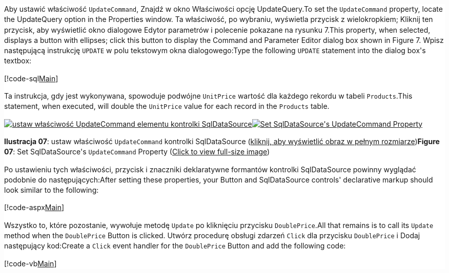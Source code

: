 <span data-ttu-id="d2451-179">Aby ustawić właściwość `UpdateCommand`, Znajdź w okno Właściwości opcję UpdateQuery.</span><span class="sxs-lookup"><span data-stu-id="d2451-179">To set the `UpdateCommand` property, locate the UpdateQuery option in the Properties window.</span></span> <span data-ttu-id="d2451-180">Ta właściwość, po wybraniu, wyświetla przycisk z wielokropkiem; Kliknij ten przycisk, aby wyświetlić okno dialogowe Edytor parametrów i polecenie pokazane na rysunku 7.</span><span class="sxs-lookup"><span data-stu-id="d2451-180">This property, when selected, displays a button with ellipses; click this button to display the Command and Parameter Editor dialog box shown in Figure 7.</span></span> <span data-ttu-id="d2451-181">Wpisz następującą instrukcję `UPDATE` w polu tekstowym okna dialogowego:</span><span class="sxs-lookup"><span data-stu-id="d2451-181">Type the following `UPDATE` statement into the dialog box's textbox:</span></span>

[!code-sql[Main](interacting-with-the-content-page-from-the-master-page-vb/samples/sample3.sql)]

<span data-ttu-id="d2451-182">Ta instrukcja, gdy jest wykonywana, spowoduje podwójne `UnitPrice` wartość dla każdego rekordu w tabeli `Products`.</span><span class="sxs-lookup"><span data-stu-id="d2451-182">This statement, when executed, will double the `UnitPrice` value for each record in the `Products` table.</span></span>

<span data-ttu-id="d2451-183">[![ustaw właściwość UpdateCommand elementu kontrolki SqlDataSource](interacting-with-the-content-page-from-the-master-page-vb/_static/image20.png)](interacting-with-the-content-page-from-the-master-page-vb/_static/image19.png)</span><span class="sxs-lookup"><span data-stu-id="d2451-183">[![Set SqlDataSource's UpdateCommand Property](interacting-with-the-content-page-from-the-master-page-vb/_static/image20.png)](interacting-with-the-content-page-from-the-master-page-vb/_static/image19.png)</span></span>

<span data-ttu-id="d2451-184">**Ilustracja 07**: ustaw właściwość `UpdateCommand` kontrolki SqlDataSource ([kliknij, aby wyświetlić obraz w pełnym rozmiarze](interacting-with-the-content-page-from-the-master-page-vb/_static/image21.png))</span><span class="sxs-lookup"><span data-stu-id="d2451-184">**Figure 07**: Set SqlDataSource's `UpdateCommand` Property  ([Click to view full-size image](interacting-with-the-content-page-from-the-master-page-vb/_static/image21.png))</span></span>

<span data-ttu-id="d2451-185">Po ustawieniu tych właściwości, przycisk i znaczniki deklaratywne formantów kontrolki SqlDataSource powinny wyglądać podobnie do następujących:</span><span class="sxs-lookup"><span data-stu-id="d2451-185">After setting these properties, your Button and SqlDataSource controls' declarative markup should look similar to the following:</span></span>

[!code-aspx[Main](interacting-with-the-content-page-from-the-master-page-vb/samples/sample4.aspx)]

<span data-ttu-id="d2451-186">Wszystko to, które pozostanie, wywołuje metodę `Update` po kliknięciu przycisku `DoublePrice`.</span><span class="sxs-lookup"><span data-stu-id="d2451-186">All that remains is to call its `Update` method when the `DoublePrice` Button is clicked.</span></span> <span data-ttu-id="d2451-187">Utwórz procedurę obsługi zdarzeń `Click` dla przycisku `DoublePrice` i Dodaj następujący kod:</span><span class="sxs-lookup"><span data-stu-id="d2451-187">Create a `Click` event handler for the `DoublePrice` Button and add the following code:</span></span>

[!code-vb[Main](interacting-with-the-content-page-from-the-master-page-vb/samples/sample5.vb)]

